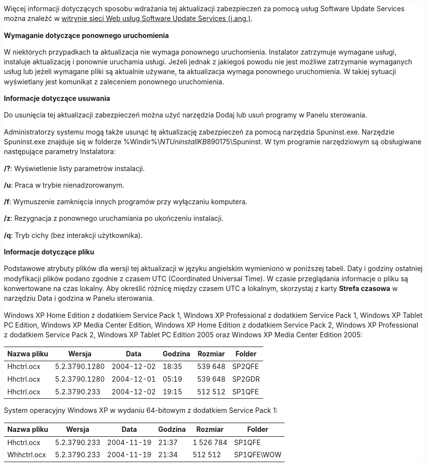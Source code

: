 Więcej informacji dotyczących sposobu wdrażania tej aktualizacji zabezpieczeń za pomocą usług Software Update Services można znaleźć w [witrynie sieci Web usług Software Update Services (j.ang.)](http://go.microsoft.com/fwlink/?linkid=21125).

**Wymaganie dotyczące ponownego uruchomienia**

W niektórych przypadkach ta aktualizacja nie wymaga ponownego uruchomienia. Instalator zatrzymuje wymagane usługi, instaluje aktualizację i ponownie uruchamia usługi. Jeżeli jednak z jakiegoś powodu nie jest możliwe zatrzymanie wymaganych usług lub jeżeli wymagane pliki są aktualnie używane, ta aktualizacja wymaga ponownego uruchomienia. W takiej sytuacji wyświetlany jest komunikat z zaleceniem ponownego uruchomienia.

**Informacje dotyczące usuwania**

Do usunięcia tej aktualizacji zabezpieczeń można użyć narzędzia Dodaj lub usuń programy w Panelu sterowania.

Administratorzy systemu mogą także usunąć tę aktualizację zabezpieczeń za pomocą narzędzia Spuninst.exe. Narzędzie Spuninst.exe znajduje się w folderze %Windir%\\$NTUninstallKB890175$\\Spuninst. W tym programie narzędziowym są obsługiwane następujące parametry Instalatora:

**/?**: Wyświetlenie listy parametrów instalacji.

**/u**: Praca w trybie nienadzorowanym.

**/f**: Wymuszenie zamknięcia innych programów przy wyłączaniu komputera.

**/z**: Rezygnacja z ponownego uruchamiania po ukończeniu instalacji.

**/q**: Tryb cichy (bez interakcji użytkownika).

**Informacje dotyczące pliku**

Podstawowe atrybuty plików dla wersji tej aktualizacji w języku angielskim wymieniono w poniższej tabeli. Daty i godziny ostatniej modyfikacji plików podano zgodnie z czasem UTC (Coordinated Universal Time). W czasie przeglądania informacje o pliku są konwertowane na czas lokalny. Aby określić różnicę między czasem UTC a lokalnym, skorzystaj z karty **Strefa czasowa** w narzędziu Data i godzina w Panelu sterowania.

Windows XP Home Edition z dodatkiem Service Pack 1, Windows XP Professional z dodatkiem Service Pack 1, Windows XP Tablet PC Edition, Windows XP Media Center Edition, Windows XP Home Edition z dodatkiem Service Pack 2, Windows XP Professional z dodatkiem Service Pack 2, Windows XP Tablet PC Edition 2005 oraz Windows XP Media Center Edition 2005:

| Nazwa pliku | Wersja        | Data       | Godzina | Rozmiar | Folder |
|-------------|---------------|------------|---------|---------|--------|
| Hhctrl.ocx  | 5.2.3790.1280 | 2004-12-02 | 18:35   | 539 648 | SP2QFE |
| Hhctrl.ocx  | 5.2.3790.1280 | 2004-12-01 | 05:19   | 539 648 | SP2GDR |
| Hhctrl.ocx  | 5.2.3790.233  | 2004-12-02 | 19:15   | 512 512 | SP1QFE |

System operacyjny Windows XP w wydaniu 64-bitowym z dodatkiem Service Pack 1:

| Nazwa pliku | Wersja       | Data       | Godzina | Rozmiar   | Folder      |
|-------------|--------------|------------|---------|-----------|-------------|
| Hhctrl.ocx  | 5.2.3790.233 | 2004-11-19 | 21:37   | 1 526 784 | SP1QFE      |
| Whhctrl.ocx | 5.2.3790.233 | 2004-11-19 | 21:34   | 512 512   | SP1QFE\\WOW |
